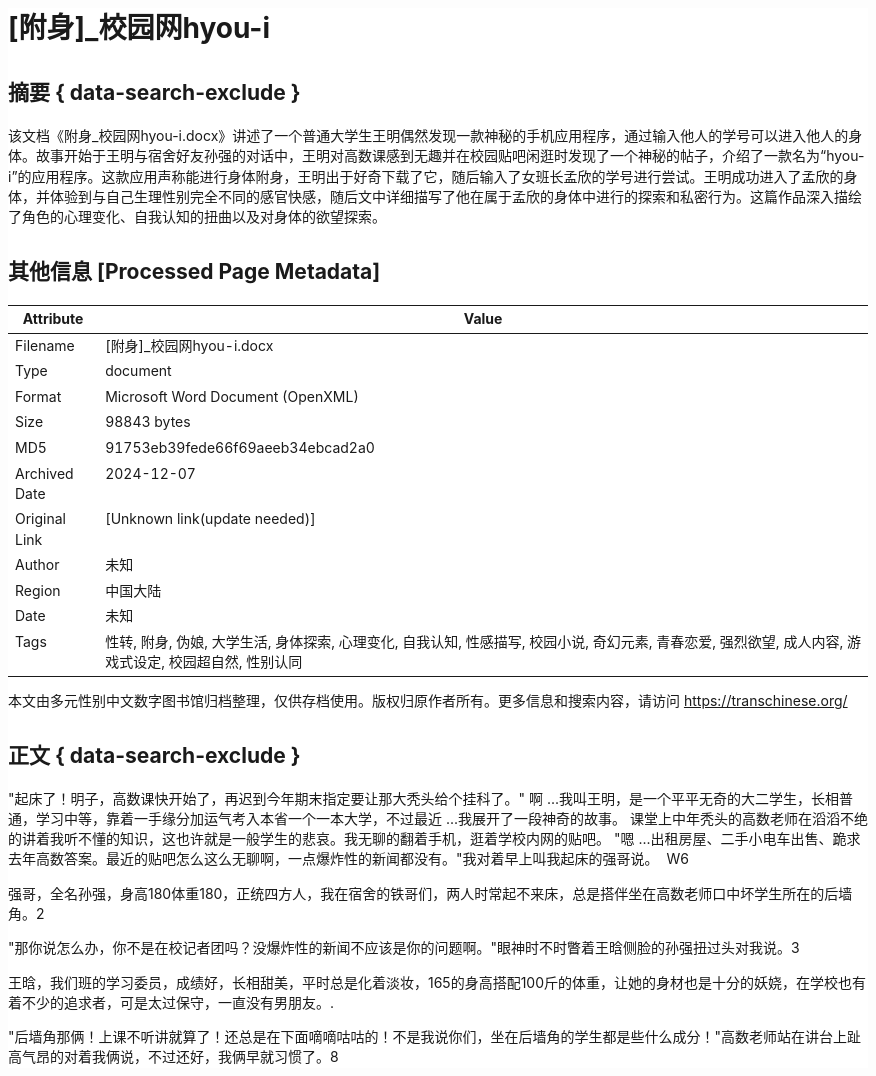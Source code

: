 # [附身]_校园网hyou-i



## 摘要  { data-search-exclude }


该文档《附身_校园网hyou-i.docx》讲述了一个普通大学生王明偶然发现一款神秘的手机应用程序，通过输入他人的学号可以进入他人的身体。故事开始于王明与宿舍好友孙强的对话中，王明对高数课感到无趣并在校园贴吧闲逛时发现了一个神秘的帖子，介绍了一款名为“hyou-i”的应用程序。这款应用声称能进行身体附身，王明出于好奇下载了它，随后输入了女班长孟欣的学号进行尝试。王明成功进入了孟欣的身体，并体验到与自己生理性别完全不同的感官快感，随后文中详细描写了他在属于孟欣的身体中进行的探索和私密行为。这篇作品深入描绘了角色的心理变化、自我认知的扭曲以及对身体的欲望探索。



## 其他信息 [Processed Page Metadata]

| Attribute       | Value                                  |
|-----------------|----------------------------------------|
| Filename        | [附身]_校园网hyou-i.docx                             |
| Type            | document                                 |
| Format          | Microsoft Word Document (OpenXML)                               |
| Size            | 98843 bytes                           |
| MD5             | 91753eb39fede66f69aeeb34ebcad2a0                                  |
| Archived Date   | 2024-12-07                             |
| Original Link   | [Unknown link(update needed)]                         |
| Author          | 未知                               |
| Region          | 中国大陆                               |
| Date            | 未知                                 |
| Tags            | 性转, 附身, 伪娘, 大学生活, 身体探索, 心理变化, 自我认知, 性感描写, 校园小说, 奇幻元素, 青春恋爱, 强烈欲望, 成人内容, 游戏式设定, 校园超自然, 性别认同                                 |

本文由多元性别中文数字图书馆归档整理，仅供存档使用。版权归原作者所有。更多信息和搜索内容，请访问 <https://transchinese.org/>


## 正文 { data-search-exclude }


"起床了！明子，高数课快开始了，再迟到今年期末指定要让那大秃头给个挂科了。" 啊 ...我叫王明，是一个平平无奇的大二学生，长相普通，学习中等，靠着一手缘分加运气考入本省一个一本大学，不过最近 ...我展开了一段神奇的故事。 课堂上中年秃头的高数老师在滔滔不绝的讲着我听不懂的知识，这也许就是一般学生的悲哀。我无聊的翻着手机，逛着学校内网的贴吧。 "嗯 ...出租房屋、二手小电车出售、跪求去年高数答案。最近的贴吧怎么这么无聊啊，一点爆炸性的新闻都没有。"我对着早上叫我起床的强哥说。  W6

强哥，全名孙强，身高180体重180，正统四方人，我在宿舍的铁哥们，两人时常起不来床，总是搭伴坐在高数老师口中坏学生所在的后墙角。2

"那你说怎么办，你不是在校记者团吗？没爆炸性的新闻不应该是你的问题啊。"眼神时不时瞥着王晗侧脸的孙强扭过头对我说。3

王晗，我们班的学习委员，成绩好，长相甜美，平时总是化着淡妆，165的身高搭配100斤的体重，让她的身材也是十分的妖娆，在学校也有着不少的追求者，可是太过保守，一直没有男朋友。.

"后墙角那俩！上课不听讲就算了！还总是在下面嘀嘀咕咕的！不是我说你们，坐在后墙角的学生都是些什么成分！"高数老师站在讲台上趾高气昂的对着我俩说，不过还好，我俩早就习惯了。8
